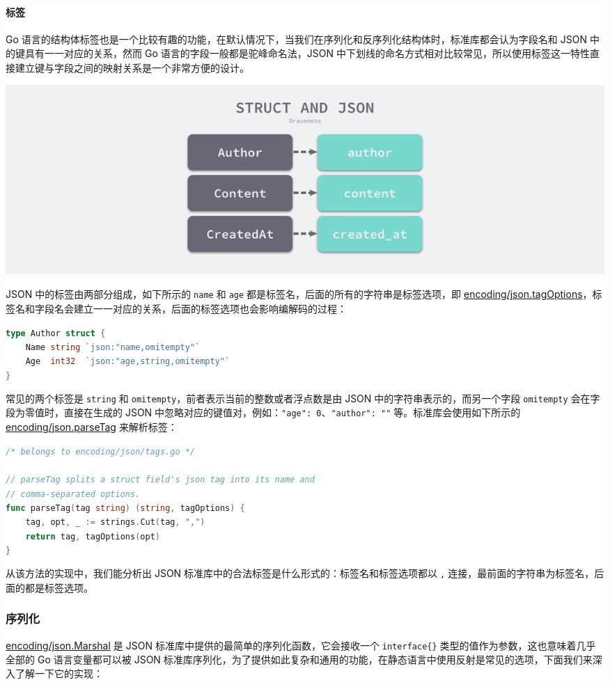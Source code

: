 

#### 标签

Go 语言的结构体标签也是一个比较有趣的功能，在默认情况下，当我们在序列化和反序列化结构体时，标准库都会认为字段名和 JSON 中的键具有一一对应的关系，然而 Go 语言的字段一般都是驼峰命名法，JSON 中下划线的命名方式相对比较常见，所以使用标签这一特性直接建立键与字段之间的映射关系是一个非常方便的设计。

![struct-and-json](Images/2020-04-25-15878293719272-struct-and-json.png)

JSON 中的标签由两部分组成，如下所示的 `name` 和 `age` 都是标签名，后面的所有的字符串是标签选项，即 [encoding/json.tagOptions](https://draveness.me/golang/tree/encoding/json.tagOptions)，标签名和字段名会建立一一对应的关系，后面的标签选项也会影响编解码的过程：

```go
type Author struct {
    Name string `json:"name,omitempty"`
    Age  int32  `json:"age,string,omitempty"`
}
```

常见的两个标签是 `string` 和 `omitempty`，前者表示当前的整数或者浮点数是由 JSON 中的字符串表示的，而另一个字段 `omitempty` 会在字段为零值时，直接在生成的 JSON 中忽略对应的键值对，例如：`"age": 0`、`"author": ""` 等。标准库会使用如下所示的 [encoding/json.parseTag](https://draveness.me/golang/tree/encoding/json.parseTag) 来解析标签：

```go
/* belongs to encoding/json/tags.go */

// parseTag splits a struct field's json tag into its name and
// comma-separated options.
func parseTag(tag string) (string, tagOptions) {
	tag, opt, _ := strings.Cut(tag, ",")
	return tag, tagOptions(opt)
}
```

从该方法的实现中，我们能分析出 JSON 标准库中的合法标签是什么形式的：标签名和标签选项都以 `,` 连接，最前面的字符串为标签名，后面的都是标签选项。



### 序列化

[encoding/json.Marshal](https://draveness.me/golang/tree/encoding/json.Marshal) 是 JSON 标准库中提供的最简单的序列化函数，它会接收一个 `interface{}` 类型的值作为参数，这也意味着几乎全部的 Go 语言变量都可以被 JSON 标准库序列化，为了提供如此复杂和通用的功能，在静态语言中使用反射是常见的选项，下面我们来深入了解一下它的实现：
